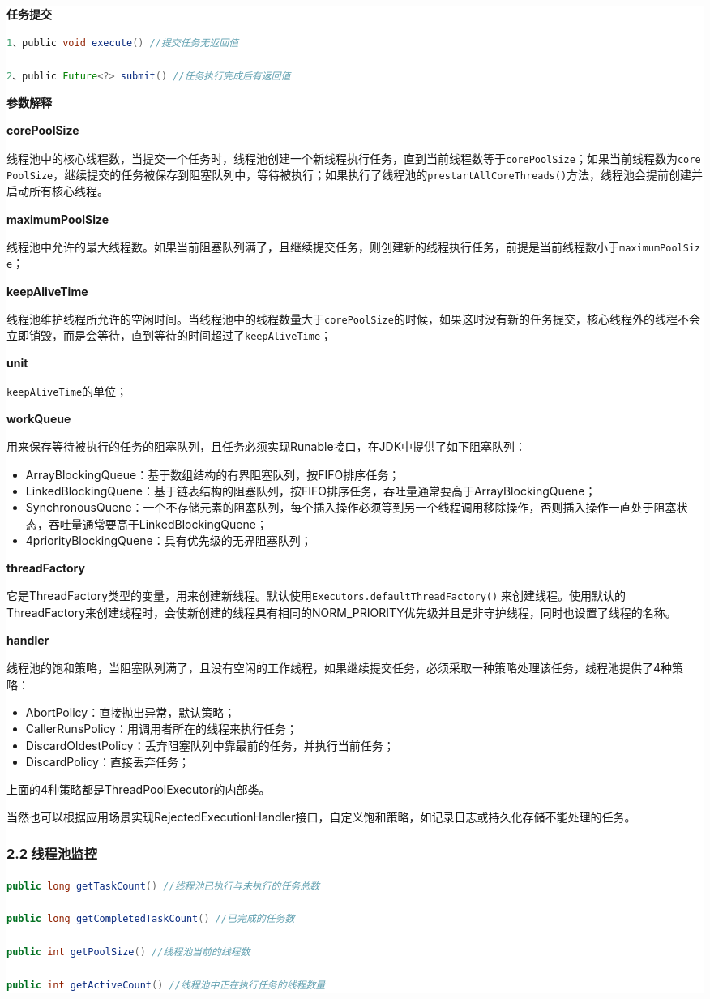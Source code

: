 **任务提交**

```java
1、public void execute() //提交任务无返回值

2、public Future<?> submit() //任务执行完成后有返回值
```

 

**参数解释**

**corePoolSize**

线程池中的核心线程数，当提交一个任务时，线程池创建一个新线程执行任务，直到当前线程数等于`corePoolSize`；如果当前线程数为`corePoolSize`，继续提交的任务被保存到阻塞队列中，等待被执行；如果执行了线程池的`prestartAllCoreThreads()`方法，线程池会提前创建并启动所有核心线程。

**maximumPoolSize**

线程池中允许的最大线程数。如果当前阻塞队列满了，且继续提交任务，则创建新的线程执行任务，前提是当前线程数小于`maximumPoolSize`；

**keepAliveTime**

线程池维护线程所允许的空闲时间。当线程池中的线程数量大于`corePoolSize`的时候，如果这时没有新的任务提交，核心线程外的线程不会立即销毁，而是会等待，直到等待的时间超过了`keepAliveTime`；

**unit**

`keepAliveTime`的单位；

**workQueue**

用来保存等待被执行的任务的阻塞队列，且任务必须实现Runable接口，在JDK中提供了如下阻塞队列：

- ArrayBlockingQueue：基于数组结构的有界阻塞队列，按FIFO排序任务；
- LinkedBlockingQuene：基于链表结构的阻塞队列，按FIFO排序任务，吞吐量通常要高于ArrayBlockingQuene；
- SynchronousQuene：一个不存储元素的阻塞队列，每个插入操作必须等到另一个线程调用移除操作，否则插入操作一直处于阻塞状态，吞吐量通常要高于LinkedBlockingQuene；
- 4priorityBlockingQuene：具有优先级的无界阻塞队列；

**threadFactory**

它是ThreadFactory类型的变量，用来创建新线程。默认使用`Executors.defaultThreadFactory()` 来创建线程。使用默认的ThreadFactory来创建线程时，会使新创建的线程具有相同的NORM_PRIORITY优先级并且是非守护线程，同时也设置了线程的名称。

**handler**

线程池的饱和策略，当阻塞队列满了，且没有空闲的工作线程，如果继续提交任务，必须采取一种策略处理该任务，线程池提供了4种策略：

- AbortPolicy：直接抛出异常，默认策略；
- CallerRunsPolicy：用调用者所在的线程来执行任务；
- DiscardOldestPolicy：丢弃阻塞队列中靠最前的任务，并执行当前任务；
- DiscardPolicy：直接丢弃任务；

上面的4种策略都是ThreadPoolExecutor的内部类。

当然也可以根据应用场景实现RejectedExecutionHandler接口，自定义饱和策略，如记录日志或持久化存储不能处理的任务。

###  2.2 线程池监控

```java
public long getTaskCount() //线程池已执行与未执行的任务总数

public long getCompletedTaskCount() //已完成的任务数

public int getPoolSize() //线程池当前的线程数

public int getActiveCount() //线程池中正在执行任务的线程数量
```
